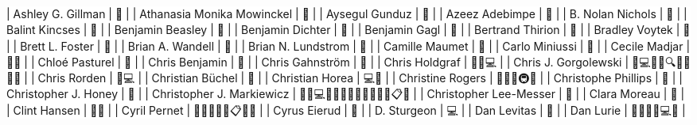 | Ashley G. Gillman                                    | 📖                                     |
| Athanasia Monika Mowinckel                           | 📖                                     |
| Aysegul Gunduz                                       | 📖                                     |
| Azeez Adebimpe                                       | 📖                                     |
| B. Nolan Nichols                                     | 📖                                     |
| Balint Kincses                                       | 📖                                     |
| Benjamin Beasley                                     | 📖                                     |
| Benjamin Dichter                                     | 📖                                     |
| Benjamin Gagl                                        | 📖                                     |
| Bertrand Thirion                                     | 📖                                     |
| Bradley Voytek                                       | 📖                                     |
| Brett L. Foster                                      | 📖                                     |
| Brian A. Wandell                                     | 📖                                     |
| Brian N. Lundstrom                                   | 📖                                     |
| Camille Maumet                                       | 📖                                     |
| Carlo Miniussi                                       | 📖                                     |
| Cecile Madjar                                        | 🔣🔧                                   |
| Chloé Pasturel                                       | 📖                                     |
| Chris Benjamin                                       | 📖                                     |
| Chris Gahnström                                      | 📖                                     |
| Chris Holdgraf                                       | 📖🤔💻                                 |
| Chris J. Gorgolewski                                 | 📖💻💬🤔🔍📢📝💡🔌                     |
| Chris Rorden                                         | 📖💻                                   |
| Christian Büchel                                     | 📖                                     |
| Christian Horea                                      | 💻📖                                   |
| Christine Rogers                                     | 🔣📖🤔🚇🔧                             |
| Christophe Phillips                                  | 📖                                     |
| Christopher J. Honey                                 | 📖                                     |
| Christopher J. Markiewicz                            | 💬🐛💻📖🎨💡🤔🔌👀🔧📢🔣📋🚧           |
| Christopher Lee-Messer                               | 📖                                     |
| Clara Moreau                                         | 📖                                     |
| Clint Hansen                                         | 📖🤔                                   |
| Cyril Pernet                                         | 💬📝📖🎨💡📋🤔📢                       |
| Cyrus Eierud                                         | 📖                                     |
| D. Sturgeon                                          | 💻                                     |
| Dan Levitas                                          | 📖                                     |
| Dan Lurie                                            | 🤔📖🔧🔌💻💬                           |